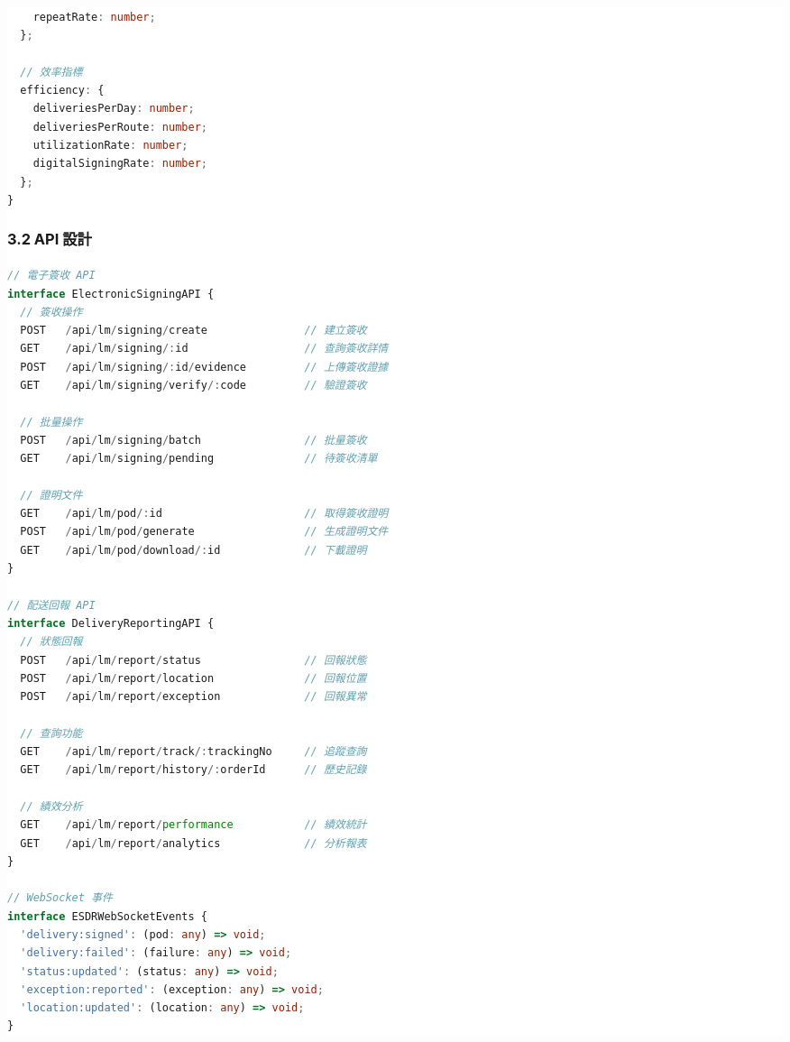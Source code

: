 ```typescript
    repeatRate: number;
  };
  
  // 效率指標
  efficiency: {
    deliveriesPerDay: number;
    deliveriesPerRoute: number;
    utilizationRate: number;
    digitalSigningRate: number;
  };
}
```

### 3.2 API 設計

```typescript
// 電子簽收 API
interface ElectronicSigningAPI {
  // 簽收操作
  POST   /api/lm/signing/create               // 建立簽收
  GET    /api/lm/signing/:id                  // 查詢簽收詳情
  POST   /api/lm/signing/:id/evidence         // 上傳簽收證據
  GET    /api/lm/signing/verify/:code         // 驗證簽收
  
  // 批量操作
  POST   /api/lm/signing/batch                // 批量簽收
  GET    /api/lm/signing/pending              // 待簽收清單
  
  // 證明文件
  GET    /api/lm/pod/:id                      // 取得簽收證明
  POST   /api/lm/pod/generate                 // 生成證明文件
  GET    /api/lm/pod/download/:id             // 下載證明
}

// 配送回報 API
interface DeliveryReportingAPI {
  // 狀態回報
  POST   /api/lm/report/status                // 回報狀態
  POST   /api/lm/report/location              // 回報位置
  POST   /api/lm/report/exception             // 回報異常
  
  // 查詢功能
  GET    /api/lm/report/track/:trackingNo     // 追蹤查詢
  GET    /api/lm/report/history/:orderId      // 歷史記錄
  
  // 績效分析
  GET    /api/lm/report/performance           // 績效統計
  GET    /api/lm/report/analytics             // 分析報表
}

// WebSocket 事件
interface ESDRWebSocketEvents {
  'delivery:signed': (pod: any) => void;
  'delivery:failed': (failure: any) => void;
  'status:updated': (status: any) => void;
  'exception:reported': (exception: any) => void;
  'location:updated': (location: any) => void;
}
```
